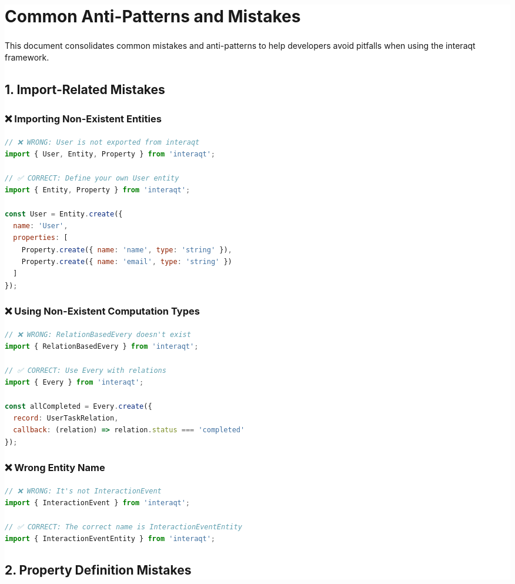 # Common Anti-Patterns and Mistakes

This document consolidates common mistakes and anti-patterns to help developers avoid pitfalls when using the interaqt framework.

## 1. Import-Related Mistakes

### ❌ Importing Non-Existent Entities

```javascript
// ❌ WRONG: User is not exported from interaqt
import { User, Entity, Property } from 'interaqt';

// ✅ CORRECT: Define your own User entity
import { Entity, Property } from 'interaqt';

const User = Entity.create({
  name: 'User',
  properties: [
    Property.create({ name: 'name', type: 'string' }),
    Property.create({ name: 'email', type: 'string' })
  ]
});
```

### ❌ Using Non-Existent Computation Types

```javascript
// ❌ WRONG: RelationBasedEvery doesn't exist
import { RelationBasedEvery } from 'interaqt';

// ✅ CORRECT: Use Every with relations
import { Every } from 'interaqt';

const allCompleted = Every.create({
  record: UserTaskRelation,
  callback: (relation) => relation.status === 'completed'
});
```

### ❌ Wrong Entity Name

```javascript
// ❌ WRONG: It's not InteractionEvent
import { InteractionEvent } from 'interaqt';

// ✅ CORRECT: The correct name is InteractionEventEntity
import { InteractionEventEntity } from 'interaqt';
```

## 2. Property Definition Mistakes
